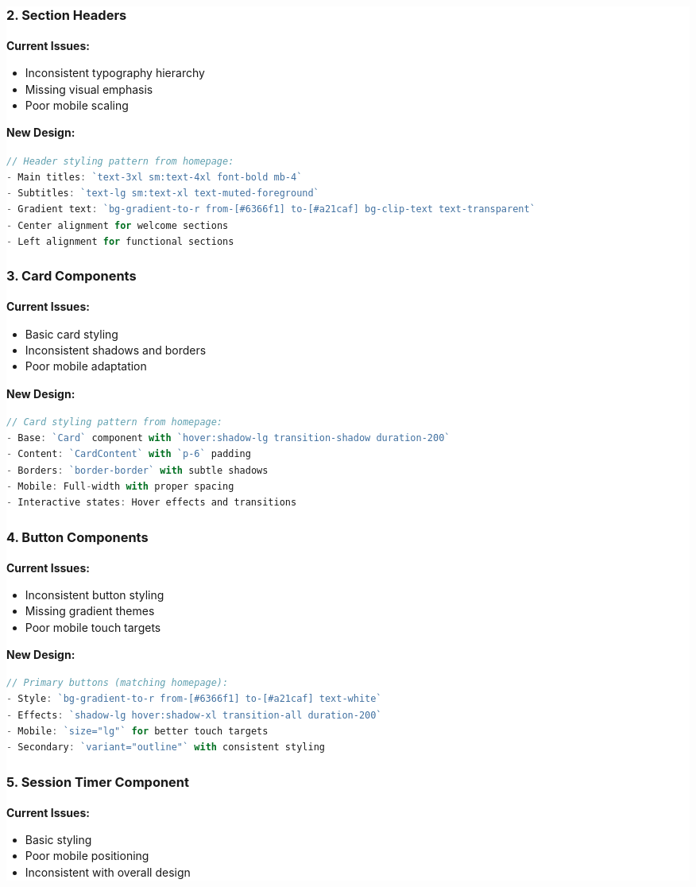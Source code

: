 ### 2. Section Headers

**Current Issues:**
- Inconsistent typography hierarchy
- Missing visual emphasis
- Poor mobile scaling

**New Design:**
```typescript
// Header styling pattern from homepage:
- Main titles: `text-3xl sm:text-4xl font-bold mb-4`
- Subtitles: `text-lg sm:text-xl text-muted-foreground`
- Gradient text: `bg-gradient-to-r from-[#6366f1] to-[#a21caf] bg-clip-text text-transparent`
- Center alignment for welcome sections
- Left alignment for functional sections
```

### 3. Card Components

**Current Issues:**
- Basic card styling
- Inconsistent shadows and borders
- Poor mobile adaptation

**New Design:**
```typescript
// Card styling pattern from homepage:
- Base: `Card` component with `hover:shadow-lg transition-shadow duration-200`
- Content: `CardContent` with `p-6` padding
- Borders: `border-border` with subtle shadows
- Mobile: Full-width with proper spacing
- Interactive states: Hover effects and transitions
```

### 4. Button Components

**Current Issues:**
- Inconsistent button styling
- Missing gradient themes
- Poor mobile touch targets

**New Design:**
```typescript
// Primary buttons (matching homepage):
- Style: `bg-gradient-to-r from-[#6366f1] to-[#a21caf] text-white`
- Effects: `shadow-lg hover:shadow-xl transition-all duration-200`
- Mobile: `size="lg"` for better touch targets
- Secondary: `variant="outline"` with consistent styling
```

### 5. Session Timer Component

**Current Issues:**
- Basic styling
- Poor mobile positioning
- Inconsistent with overall design
